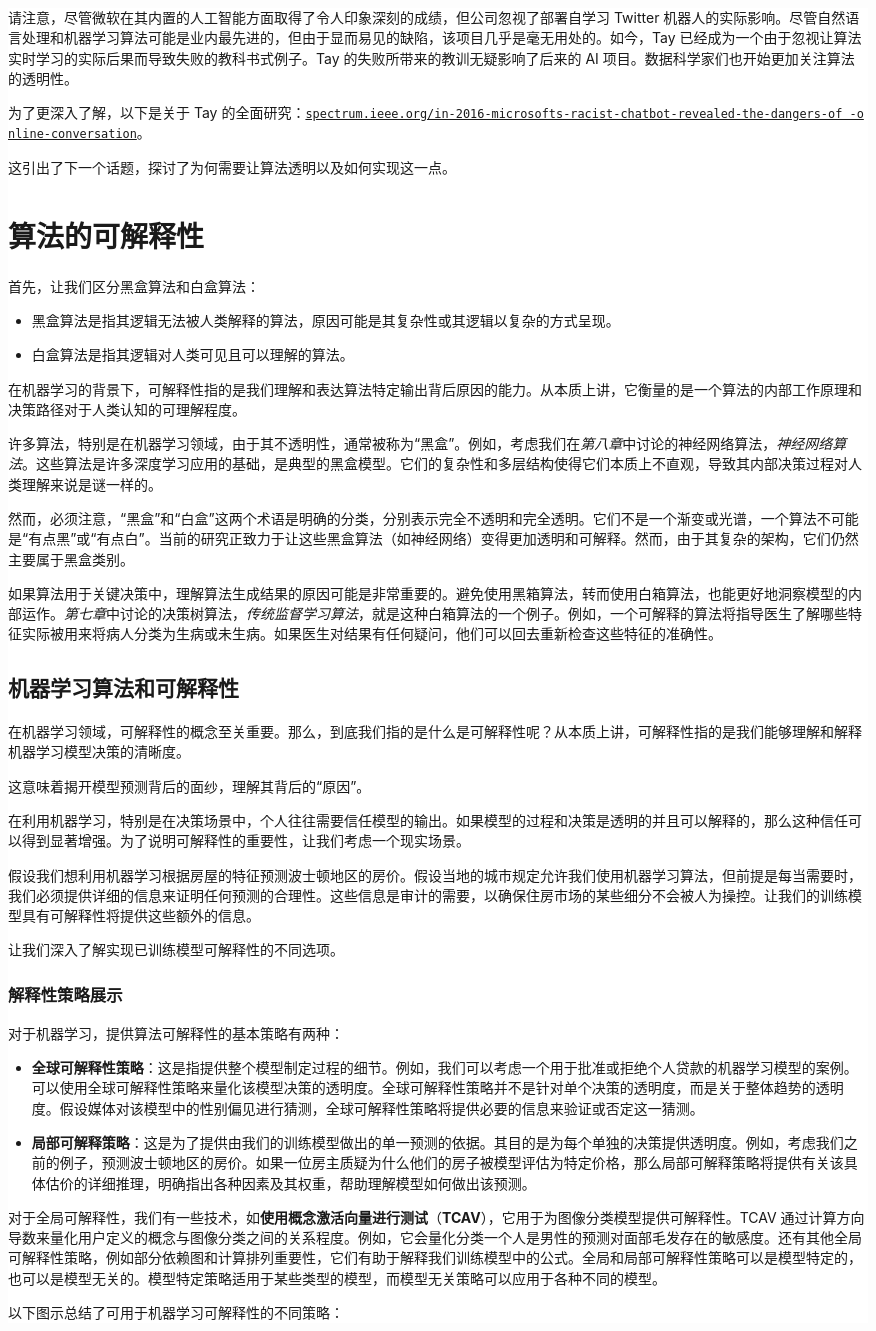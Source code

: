 请注意，尽管微软在其内置的人工智能方面取得了令人印象深刻的成绩，但公司忽视了部署自学习 Twitter 机器人的实际影响。尽管自然语言处理和机器学习算法可能是业内最先进的，但由于显而易见的缺陷，该项目几乎是毫无用处的。如今，Tay 已经成为一个由于忽视让算法实时学习的实际后果而导致失败的教科书式例子。Tay 的失败所带来的教训无疑影响了后来的 AI 项目。数据科学家们也开始更加关注算法的透明性。

为了更深入了解，以下是关于 Tay 的全面研究：[`spectrum.ieee.org/in-2016-microsofts-racist-chatbot-revealed-the-dangers-of -online-conversation`](https://spectrum.ieee.org/in-2016-microsofts-racist-chatbot-revealed-the-dangers-of-online-conversation)。

这引出了下一个话题，探讨了为何需要让算法透明以及如何实现这一点。

# 算法的可解释性

首先，让我们区分黑盒算法和白盒算法：

+   黑盒算法是指其逻辑无法被人类解释的算法，原因可能是其复杂性或其逻辑以复杂的方式呈现。

+   白盒算法是指其逻辑对人类可见且可以理解的算法。

在机器学习的背景下，可解释性指的是我们理解和表达算法特定输出背后原因的能力。从本质上讲，它衡量的是一个算法的内部工作原理和决策路径对于人类认知的可理解程度。

许多算法，特别是在机器学习领域，由于其不透明性，通常被称为“黑盒”。例如，考虑我们在*第八章*中讨论的神经网络算法，*神经网络算法*。这些算法是许多深度学习应用的基础，是典型的黑盒模型。它们的复杂性和多层结构使得它们本质上不直观，导致其内部决策过程对人类理解来说是谜一样的。

然而，必须注意，“黑盒”和“白盒”这两个术语是明确的分类，分别表示完全不透明和完全透明。它们不是一个渐变或光谱，一个算法不可能是“有点黑”或“有点白”。当前的研究正致力于让这些黑盒算法（如神经网络）变得更加透明和可解释。然而，由于其复杂的架构，它们仍然主要属于黑盒类别。

如果算法用于关键决策中，理解算法生成结果的原因可能是非常重要的。避免使用黑箱算法，转而使用白箱算法，也能更好地洞察模型的内部运作。*第七章*中讨论的决策树算法，*传统监督学习算法*，就是这种白箱算法的一个例子。例如，一个可解释的算法将指导医生了解哪些特征实际被用来将病人分类为生病或未生病。如果医生对结果有任何疑问，他们可以回去重新检查这些特征的准确性。

## 机器学习算法和可解释性

在机器学习领域，可解释性的概念至关重要。那么，到底我们指的是什么是可解释性呢？从本质上讲，可解释性指的是我们能够理解和解释机器学习模型决策的清晰度。

这意味着揭开模型预测背后的面纱，理解其背后的“原因”。

在利用机器学习，特别是在决策场景中，个人往往需要信任模型的输出。如果模型的过程和决策是透明的并且可以解释的，那么这种信任可以得到显著增强。为了说明可解释性的重要性，让我们考虑一个现实场景。

假设我们想利用机器学习根据房屋的特征预测波士顿地区的房价。假设当地的城市规定允许我们使用机器学习算法，但前提是每当需要时，我们必须提供详细的信息来证明任何预测的合理性。这些信息是审计的需要，以确保住房市场的某些细分不会被人为操控。让我们的训练模型具有可解释性将提供这些额外的信息。

让我们深入了解实现已训练模型可解释性的不同选项。

### 解释性策略展示

对于机器学习，提供算法可解释性的基本策略有两种：

+   **全球可解释性策略**：这是指提供整个模型制定过程的细节。例如，我们可以考虑一个用于批准或拒绝个人贷款的机器学习模型的案例。可以使用全球可解释性策略来量化该模型决策的透明度。全球可解释性策略并不是针对单个决策的透明度，而是关于整体趋势的透明度。假设媒体对该模型中的性别偏见进行猜测，全球可解释性策略将提供必要的信息来验证或否定这一猜测。

+   **局部可解释策略**：这是为了提供由我们的训练模型做出的单一预测的依据。其目的是为每个单独的决策提供透明度。例如，考虑我们之前的例子，预测波士顿地区的房价。如果一位房主质疑为什么他们的房子被模型评估为特定价格，那么局部可解释策略将提供有关该具体估价的详细推理，明确指出各种因素及其权重，帮助理解模型如何做出该预测。

对于全局可解释性，我们有一些技术，如**使用概念激活向量进行测试**（**TCAV**），它用于为图像分类模型提供可解释性。TCAV 通过计算方向导数来量化用户定义的概念与图像分类之间的关系程度。例如，它会量化分类一个人是男性的预测对面部毛发存在的敏感度。还有其他全局可解释性策略，例如部分依赖图和计算排列重要性，它们有助于解释我们训练模型中的公式。全局和局部可解释性策略可以是模型特定的，也可以是模型无关的。模型特定策略适用于某些类型的模型，而模型无关策略可以应用于各种不同的模型。

以下图示总结了可用于机器学习可解释性的不同策略：
